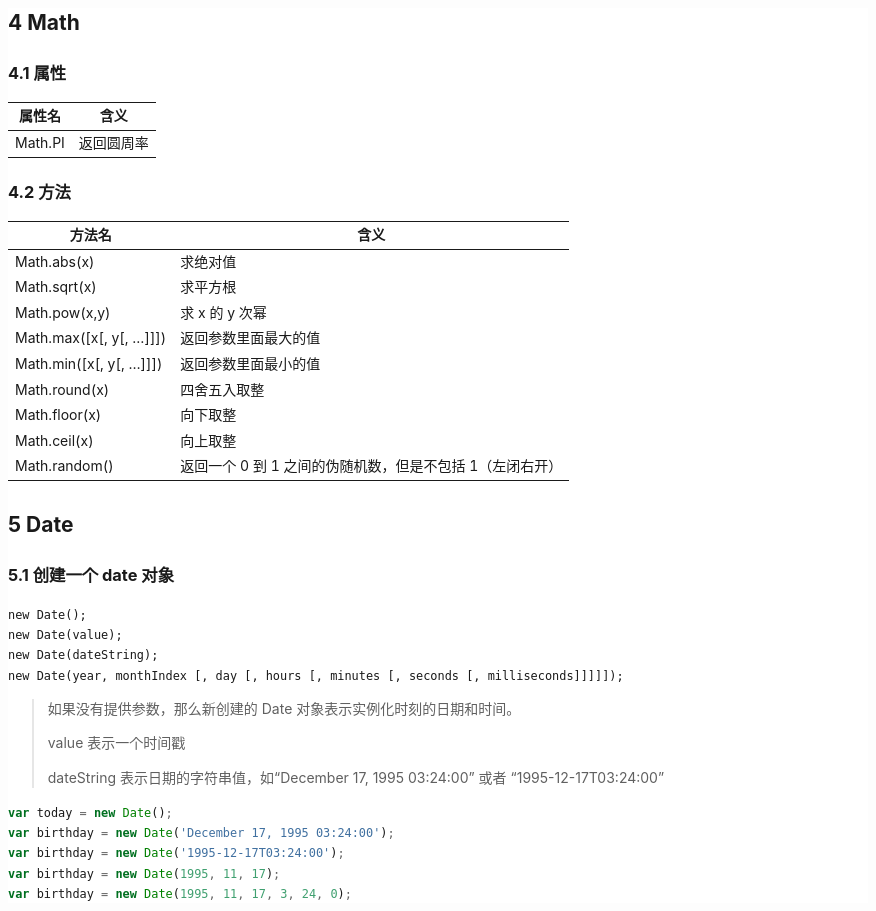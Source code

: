 ## 4 Math

### 4.1 属性

| 属性名  | 含义       |
| ------- | ---------- |
| Math.PI | 返回圆周率 |

### 4.2 方法

| 方法名                  | 含义                                                     |
| ----------------------- | -------------------------------------------------------- |
| Math.abs(x)             | 求绝对值                                                 |
| Math.sqrt(x)            | 求平方根                                                 |
| Math.pow(x,y)           | 求 x 的 y 次幂                                           |
| Math.max([x[, y[, …]]]) | 返回参数里面最大的值                                     |
| Math.min([x[, y[, …]]]) | 返回参数里面最小的值                                     |
| Math.round(x)           | 四舍五入取整                                             |
| Math.floor(x)           | 向下取整                                                 |
| Math.ceil(x)            | 向上取整                                                 |
| Math.random()           | 返回一个 0 到 1 之间的伪随机数，但是不包括 1（左闭右开） |

## 5 Date

### 5.1 创建一个 date 对象

```
new Date();
new Date(value);
new Date(dateString);
new Date(year, monthIndex [, day [, hours [, minutes [, seconds [, milliseconds]]]]]);
```

> 如果没有提供参数，那么新创建的 Date 对象表示实例化时刻的日期和时间。
>
> value 表示一个时间戳
>
> dateString 表示日期的字符串值，如“December 17, 1995 03:24:00” 或者 “1995-12-17T03:24:00”

```js
var today = new Date();
var birthday = new Date('December 17, 1995 03:24:00');
var birthday = new Date('1995-12-17T03:24:00');
var birthday = new Date(1995, 11, 17);
var birthday = new Date(1995, 11, 17, 3, 24, 0);
```
